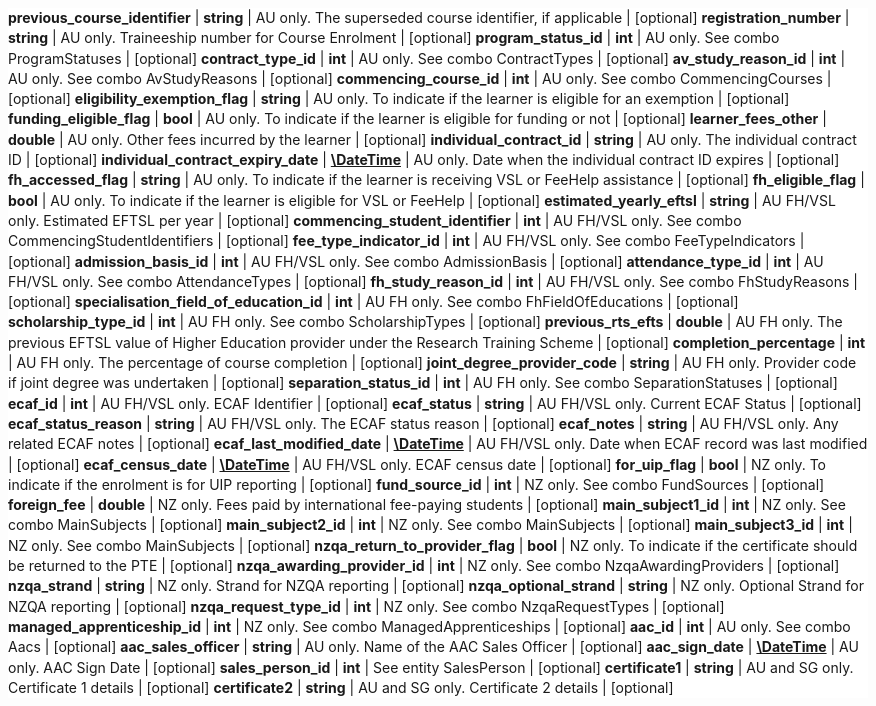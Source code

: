 **previous_course_identifier** | **string** | AU only. The superseded course identifier, if applicable | [optional] 
**registration_number** | **string** | AU only. Traineeship number for Course Enrolment | [optional] 
**program_status_id** | **int** | AU only. See combo ProgramStatuses | [optional] 
**contract_type_id** | **int** | AU only. See combo ContractTypes | [optional] 
**av_study_reason_id** | **int** | AU only. See combo AvStudyReasons | [optional] 
**commencing_course_id** | **int** | AU only. See combo CommencingCourses | [optional] 
**eligibility_exemption_flag** | **string** | AU only. To indicate if the learner is eligible for an exemption | [optional] 
**funding_eligible_flag** | **bool** | AU only. To indicate if the learner is eligible for funding or not | [optional] 
**learner_fees_other** | **double** | AU only. Other fees incurred by the learner | [optional] 
**individual_contract_id** | **string** | AU only. The individual contract ID | [optional] 
**individual_contract_expiry_date** | [**\DateTime**](\DateTime.md) | AU only. Date when the individual contract ID expires | [optional] 
**fh_accessed_flag** | **string** | AU only. To indicate if the learner is receiving VSL or FeeHelp assistance | [optional] 
**fh_eligible_flag** | **bool** | AU only. To indicate if the learner is eligible for VSL or FeeHelp | [optional] 
**estimated_yearly_eftsl** | **string** | AU FH/VSL only. Estimated EFTSL per year | [optional] 
**commencing_student_identifier** | **int** | AU FH/VSL only. See combo CommencingStudentIdentifiers | [optional] 
**fee_type_indicator_id** | **int** | AU FH/VSL only. See combo FeeTypeIndicators | [optional] 
**admission_basis_id** | **int** | AU FH/VSL only. See combo AdmissionBasis | [optional] 
**attendance_type_id** | **int** | AU FH/VSL only. See combo AttendanceTypes | [optional] 
**fh_study_reason_id** | **int** | AU FH/VSL only. See combo FhStudyReasons | [optional] 
**specialisation_field_of_education_id** | **int** | AU FH only. See combo FhFieldOfEducations | [optional] 
**scholarship_type_id** | **int** | AU FH only. See combo ScholarshipTypes | [optional] 
**previous_rts_efts** | **double** | AU FH only. The previous EFTSL value of Higher Education provider under the Research Training Scheme | [optional] 
**completion_percentage** | **int** | AU FH only. The percentage of course completion | [optional] 
**joint_degree_provider_code** | **string** | AU FH only. Provider code if joint degree was undertaken | [optional] 
**separation_status_id** | **int** | AU FH only. See combo SeparationStatuses | [optional] 
**ecaf_id** | **int** | AU FH/VSL only. ECAF Identifier | [optional] 
**ecaf_status** | **string** | AU FH/VSL only. Current ECAF Status | [optional] 
**ecaf_status_reason** | **string** | AU FH/VSL only. The ECAF status reason | [optional] 
**ecaf_notes** | **string** | AU FH/VSL only. Any related ECAF notes | [optional] 
**ecaf_last_modified_date** | [**\DateTime**](\DateTime.md) | AU FH/VSL only. Date when ECAF record was last modified | [optional] 
**ecaf_census_date** | [**\DateTime**](\DateTime.md) | AU FH/VSL only. ECAF census date | [optional] 
**for_uip_flag** | **bool** | NZ only. To indicate if the enrolment is for UIP reporting | [optional] 
**fund_source_id** | **int** | NZ only. See combo FundSources | [optional] 
**foreign_fee** | **double** | NZ only. Fees paid by international fee-paying students | [optional] 
**main_subject1_id** | **int** | NZ only. See combo MainSubjects | [optional] 
**main_subject2_id** | **int** | NZ only. See combo MainSubjects | [optional] 
**main_subject3_id** | **int** | NZ only. See combo MainSubjects | [optional] 
**nzqa_return_to_provider_flag** | **bool** | NZ only. To indicate if the certificate should be returned to the PTE | [optional] 
**nzqa_awarding_provider_id** | **int** | NZ only. See combo NzqaAwardingProviders | [optional] 
**nzqa_strand** | **string** | NZ only. Strand for NZQA reporting | [optional] 
**nzqa_optional_strand** | **string** | NZ only. Optional Strand for NZQA reporting | [optional] 
**nzqa_request_type_id** | **int** | NZ only. See combo NzqaRequestTypes | [optional] 
**managed_apprenticeship_id** | **int** | NZ only. See combo ManagedApprenticeships | [optional] 
**aac_id** | **int** | AU only. See combo Aacs | [optional] 
**aac_sales_officer** | **string** | AU only. Name of the AAC Sales Officer | [optional] 
**aac_sign_date** | [**\DateTime**](\DateTime.md) | AU only. AAC Sign Date | [optional] 
**sales_person_id** | **int** | See entity SalesPerson | [optional] 
**certificate1** | **string** | AU and SG only. Certificate 1 details | [optional] 
**certificate2** | **string** | AU and SG only. Certificate 2 details | [optional] 